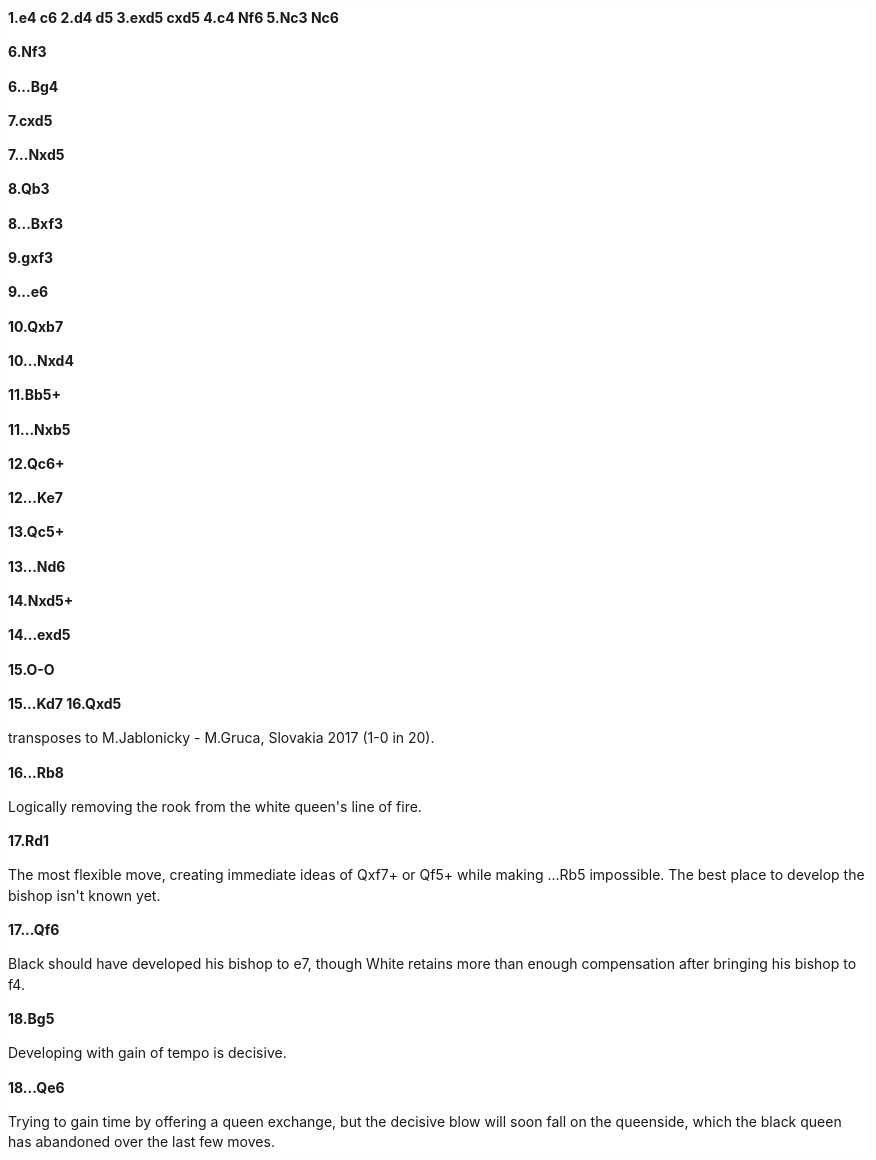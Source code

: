 **1.e4 c6 2.d4 d5 3.exd5 cxd5 4.c4 Nf6 5.Nc3 Nc6**

**6.Nf3**

**6...Bg4**

**7.cxd5**

**7...Nxd5**

**8.Qb3**

**8...Bxf3**

**9.gxf3**

**9...e6**

**10.Qxb7**

**10...Nxd4**

**11.Bb5+**

**11...Nxb5**

**12.Qc6+**

**12...Ke7**

**13.Qc5+**

**13...Nd6**

**14.Nxd5+**

**14...exd5**

**15.O-O**

**15...Kd7 16.Qxd5**

transposes to M.Jablonicky - M.Gruca, Slovakia 2017 (1-0 in 20).

**16...Rb8**

Logically removing the rook from the white queen's line of fire.

**17.Rd1**

The most flexible move, creating immediate ideas of Qxf7+ or Qf5+ while making ...Rb5 impossible. The best place to develop the bishop isn't known yet.

**17...Qf6**

Black should have developed his bishop to e7, though White retains more than enough compensation after bringing his bishop to f4.

**18.Bg5**

Developing with gain of tempo is decisive.

**18...Qe6**

Trying to gain time by offering a queen exchange, but the decisive blow will soon fall on the queenside, which the black queen has abandoned over the last few moves.
